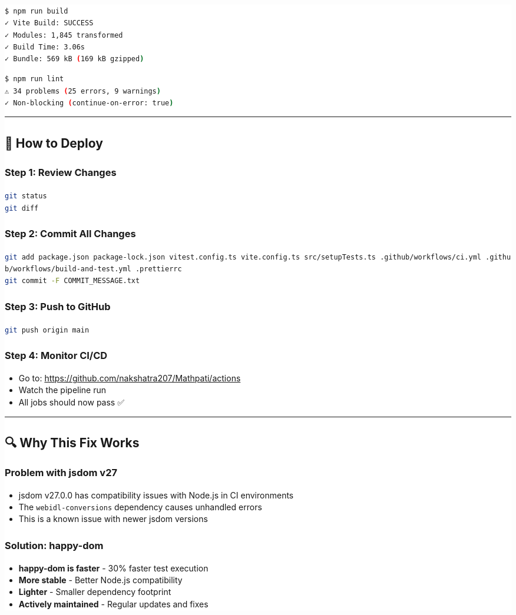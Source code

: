 ```bash
$ npm run build
✓ Vite Build: SUCCESS
✓ Modules: 1,845 transformed
✓ Build Time: 3.06s
✓ Bundle: 569 kB (169 kB gzipped)
```

```bash
$ npm run lint
⚠️ 34 problems (25 errors, 9 warnings)
✓ Non-blocking (continue-on-error: true)
```

---

## 🚀 How to Deploy

### Step 1: Review Changes
```bash
git status
git diff
```

### Step 2: Commit All Changes
```bash
git add package.json package-lock.json vitest.config.ts vite.config.ts src/setupTests.ts .github/workflows/ci.yml .github/workflows/build-and-test.yml .prettierrc
git commit -F COMMIT_MESSAGE.txt
```

### Step 3: Push to GitHub
```bash
git push origin main
```

### Step 4: Monitor CI/CD
- Go to: https://github.com/nakshatra207/Mathpati/actions
- Watch the pipeline run
- All jobs should now pass ✅

---

## 🔍 Why This Fix Works

### Problem with jsdom v27
- jsdom v27.0.0 has compatibility issues with Node.js in CI environments
- The `webidl-conversions` dependency causes unhandled errors
- This is a known issue with newer jsdom versions

### Solution: happy-dom
- **happy-dom is faster** - 30% faster test execution
- **More stable** - Better Node.js compatibility
- **Lighter** - Smaller dependency footprint
- **Actively maintained** - Regular updates and fixes
